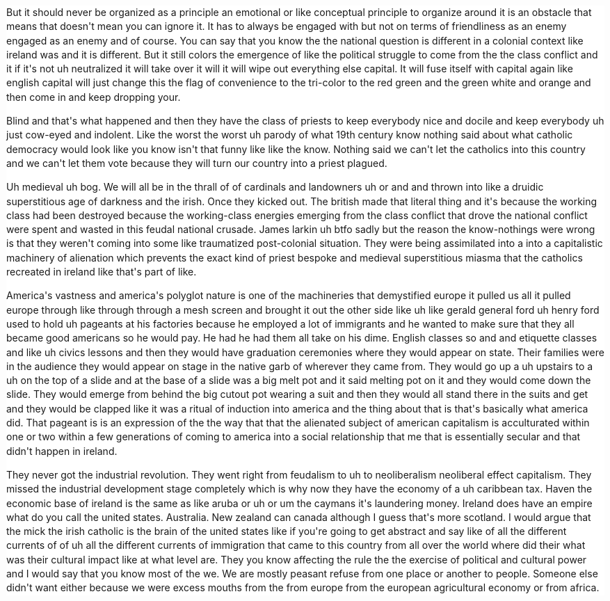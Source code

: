 But it should never be organized as a principle an emotional or like conceptual principle to organize around it is an obstacle that means that doesn't mean you can ignore it. It has to always be engaged with but not on terms of friendliness as an enemy engaged as an enemy and of course. You can say that you know the the national question is different in a colonial context like ireland was and it is different. But it still colors the emergence of like the political struggle to come from the the class conflict and it if it's not uh neutralized it will take over it will it will wipe out everything else capital. It will fuse itself with capital again like english capital will just change this the flag of convenience to the tri-color to the red green and the green white and orange and then come in and keep dropping your.

Blind and that's what happened and then they have the class of priests to keep everybody nice and docile and keep everybody uh just cow-eyed and indolent. Like the worst the worst uh parody of what 19th century know nothing said about what catholic democracy would look like you know isn't that funny like like the know. Nothing said we can't let the catholics into this country and we can't let them vote because they will turn our country into a priest plagued.

Uh medieval uh bog. We will all be in the thrall of of cardinals and landowners uh or and and thrown into like a druidic superstitious age of darkness and the irish. Once they kicked out. The british made that literal thing and it's because the working class had been destroyed because the working-class energies emerging from the class conflict that drove the national conflict were spent and wasted in this feudal national crusade. James larkin uh btfo sadly but the reason the know-nothings were wrong is that they weren't coming into some like traumatized post-colonial situation. They were being assimilated into a into a capitalistic machinery of alienation which prevents the exact kind of priest bespoke and medieval superstitious miasma that the catholics recreated in ireland like that's part of like.

America's vastness and america's polyglot nature is one of the machineries that demystified europe it pulled us all it pulled europe through like through through a mesh screen and brought it out the other side like uh like gerald general ford uh henry ford used to hold uh pageants at his factories because he employed a lot of immigrants and he wanted to make sure that they all became good americans so he would pay. He had he had them all take on his dime. English classes so and and etiquette classes and like uh civics lessons and then they would have graduation ceremonies where they would appear on state. Their families were in the audience they would appear on stage in the native garb of wherever they came from. They would go up a uh upstairs to a uh on the top of a slide and at the base of a slide was a big melt pot and it said melting pot on it and they would come down the slide. They would emerge from behind the big cutout pot wearing a suit and then they would all stand there in the suits and get and they would be clapped like it was a ritual of induction into america and the thing about that is that's basically what america did. That pageant is is an expression of the the way that that the alienated subject of american capitalism is acculturated within one or two within a few generations of coming to america into a social relationship that me that is essentially secular and that didn't happen in ireland.


They never got the industrial revolution. They went right from feudalism to uh to neoliberalism neoliberal effect capitalism. They missed the industrial development stage completely which is why now they have the economy of a uh caribbean tax. Haven the economic base of ireland is the same as like  aruba or uh or um the caymans it's laundering money. Ireland does have an empire what do you call the united states. Australia. New zealand can canada although I guess that's more scotland. I would argue that the mick the irish catholic is the brain of the united states like if you're going to get abstract and say like of all the different currents of of uh all the different currents of immigration that came to this country from all over the world where did their what was their cultural impact like at what level are. They you know affecting the rule the the exercise of political and cultural power and I would say that you know most of the we. We are mostly peasant refuse from one place or another to people. Someone else didn't want either because we were excess mouths from the from europe from the european agricultural economy or from africa.

